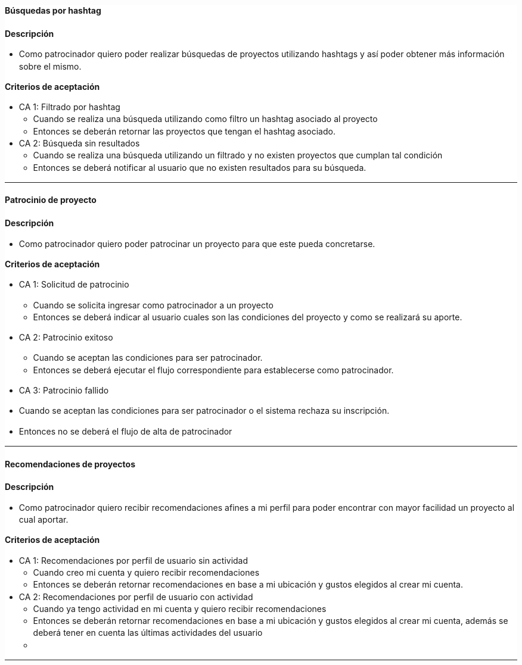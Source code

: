 #### Búsquedas por hashtag

**Descripción**

- Como patrocinador quiero poder realizar búsquedas de proyectos utilizando hashtags y así poder obtener más información sobre el mismo.

**Criterios de aceptación**
- CA 1: Filtrado por hashtag 
  - Cuando se realiza una búsqueda utilizando como filtro un hashtag asociado al proyecto
  - Entonces se deberán retornar las proyectos que tengan el hashtag asociado.
- CA 2: Búsqueda sin resultados
  - Cuando se realiza una búsqueda utilizando un filtrado y no existen proyectos que cumplan tal condición
  - Entonces se deberá notificar al usuario que no existen resultados para su búsqueda.



___

#### Patrocinio de proyecto

**Descripción**

- Como patrocinador quiero poder patrocinar un proyecto para que este pueda concretarse.

**Criterios de aceptación**

- CA 1: Solicitud de patrocinio
  - Cuando se solicita ingresar como patrocinador a un proyecto
  - Entonces se deberá indicar al usuario cuales son las condiciones del proyecto y como se realizará su aporte.
  
- CA 2: Patrocinio exitoso
  - Cuando se aceptan las condiciones para ser patrocinador. 
  - Entonces se deberá ejecutar el flujo correspondiente para establecerse como patrocinador.

- CA 3: Patrocinio fallido
- Cuando se aceptan las condiciones para ser patrocinador o el sistema rechaza su inscripción. 
- Entonces no se deberá el flujo de alta de patrocinador

___

#### Recomendaciones de proyectos
**Descripción**

- Como patrocinador quiero recibir recomendaciones afines a mi perfil para poder encontrar con mayor facilidad un proyecto al cual aportar.

**Criterios de aceptación**
- CA 1: Recomendaciones por perfil de usuario sin actividad
  - Cuando creo mi cuenta y quiero recibir recomendaciones 
  - Entonces se deberán retornar recomendaciones en base a mi ubicación y gustos elegidos al crear mi cuenta.
- CA 2: Recomendaciones por perfil de usuario con actividad
  - Cuando ya tengo actividad en mi cuenta y quiero recibir recomendaciones 
  - Entonces se deberán retornar recomendaciones en base a mi ubicación y gustos elegidos al crear mi cuenta, además se deberá tener en cuenta las últimas actividades del usuario
  - 
___
